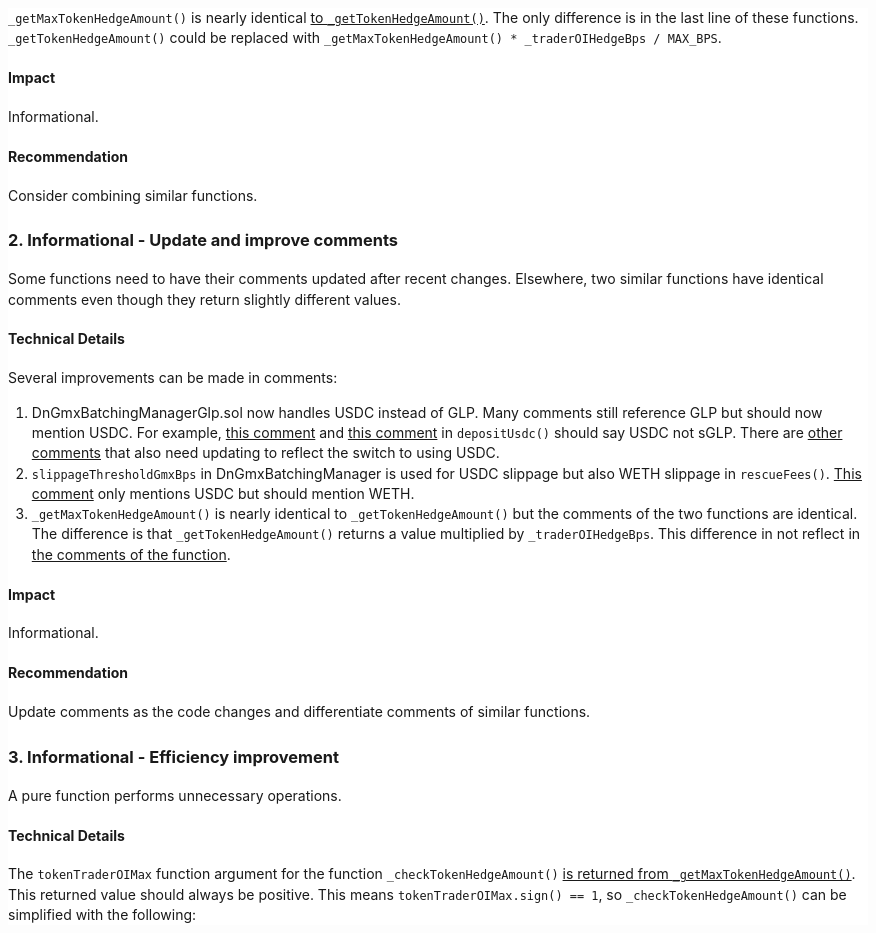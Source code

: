 `_getMaxTokenHedgeAmount()` is nearly identical [to `_getTokenHedgeAmount()`](https://github.com/RageTrade/delta-neutral-gmx-vaults/blob/2019b32085cc9df369b82e27520af437ef0ba914/contracts/vaults/DnGmxTraderHedgeStrategy.sol#L153). The only difference is in the last line of these functions. `_getTokenHedgeAmount()` could be replaced with `_getMaxTokenHedgeAmount() * _traderOIHedgeBps / MAX_BPS`.

#### Impact

Informational.

#### Recommendation

Consider combining similar functions.

### 2. Informational - Update and improve comments

Some functions need to have their comments updated after recent changes. Elsewhere, two similar functions have identical comments even though they return slightly different values.

#### Technical Details

Several improvements can be made in comments:
1. DnGmxBatchingManagerGlp.sol now handles USDC instead of GLP. Many comments still reference GLP but should now mention USDC. For example, [this comment](https://github.com/RageTrade/delta-neutral-gmx-vaults/blob/2019b32085cc9df369b82e27520af437ef0ba914/contracts/vaults/DnGmxBatchingManager.sol#L220) and [this comment](https://github.com/RageTrade/delta-neutral-gmx-vaults/blob/2019b32085cc9df369b82e27520af437ef0ba914/contracts/vaults/DnGmxBatchingManager.sol#L232) in `depositUsdc()` should say USDC not sGLP. There are [other comments](https://github.com/RageTrade/delta-neutral-gmx-vaults/blob/2019b32085cc9df369b82e27520af437ef0ba914/contracts/vaults/DnGmxBatchingManager.sol#L435) that also need updating to reflect the switch to using USDC.
2. `slippageThresholdGmxBps` in DnGmxBatchingManager is used for USDC slippage but also WETH slippage in `rescueFees()`. [This comment](https://github.com/RageTrade/delta-neutral-gmx-vaults/blob/2019b32085cc9df369b82e27520af437ef0ba914/contracts/vaults/DnGmxBatchingManager.sol#L57) only mentions USDC but should mention WETH.
3. `_getMaxTokenHedgeAmount()` is nearly identical to `_getTokenHedgeAmount()` but the comments of the two functions are identical. The difference is that `_getTokenHedgeAmount()` returns a value multiplied by `_traderOIHedgeBps`. This difference in not reflect in [the comments of the function](https://github.com/RageTrade/delta-neutral-gmx-vaults/blob/2019b32085cc9df369b82e27520af437ef0ba914/contracts/vaults/DnGmxTraderHedgeStrategy.sol#L149-L152).

#### Impact

Informational.

#### Recommendation

Update comments as the code changes and differentiate comments of similar functions.

### 3. Informational - Efficiency improvement

A pure function performs unnecessary operations.

#### Technical Details

The `tokenTraderOIMax` function argument for the function `_checkTokenHedgeAmount()` [is returned from `_getMaxTokenHedgeAmount()`](https://github.com/RageTrade/delta-neutral-gmx-vaults/blob/2019b32085cc9df369b82e27520af437ef0ba914/contracts/vaults/DnGmxTraderHedgeStrategy.sol#L185-L186). This returned value should always be positive. This means `tokenTraderOIMax.sign() == 1`, so `_checkTokenHedgeAmount()` can be simplified with the following:
